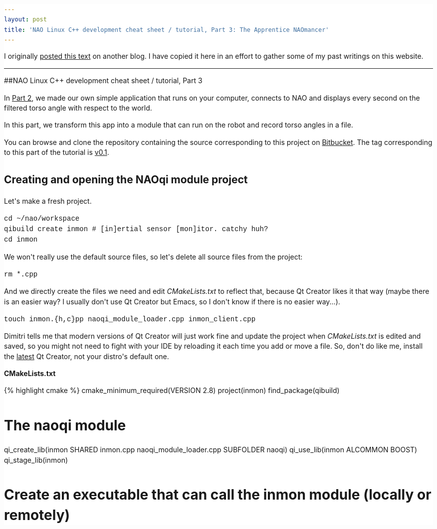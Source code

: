 ```yaml
---
layout: post
title: 'NAO Linux C++ development cheat sheet / tutorial, Part 3: The Apprentice NAOmancer'
---
```


I originally [posted this text](http://janebotics.blogspot.com/2013/02/the-apprentice-naomancer-nao-tutorial.html "Permalink to The Apprentice NAOmancer (NAO tutorial part 3)") on another blog. I have copied it here in an effort to gather some of my past writings on this website. 

---

##NAO Linux C++ development cheat sheet / tutorial, Part 3

In <a href="http://janebotics.blogspot.com/2013/02/welcome-to-matrix-nao-nao-tutorial-part.html" target="_blank">Part 2</a>, we made our own simple application that runs on your computer, connects to NAO and displays every second on the filtered torso angle with respect to the world.

In this part, we transform this app into a module that can run on the robot and record torso angles in a file.

You can browse and clone the repository containing the source corresponding to this project on <a href="https://bitbucket.org/agravier/inmon" target="_blank">Bitbucket</a>. The tag corresponding to this part of the tutorial is <a href="https://bitbucket.org/agravier/inmon/src/6cbfc43fd7ce5d4aa553e597c0802051a919a0a0/?at=v0.1" target="_blank">v0.1</a>.

## Creating and opening the NAOqi module project

Let's make a fresh project.

<span style="font-family: Courier New, Courier, monospace;">cd ~/nao/workspace</span><br />
<span style="font-family: Courier New, Courier, monospace;">qibuild create inmon # [in]ertial sensor [mon]itor. catchy huh? </span><br />
<span style="font-family: Courier New, Courier, monospace;">cd inmon</span>

We won't really use the default source files, so let's delete all source files from the project:

<span style="font-family: Courier New, Courier, monospace;">rm *.cpp</span>

And we directly create the files we need and edit <i>CMakeLists.txt</i> to reflect that, because Qt Creator likes it that way (maybe there is an easier way? I usually don't use Qt Creator but Emacs, so I don't know if there is no easier way...).

<span style="font-family: Courier New, Courier, monospace;">touch inmon.{h,c}pp naoqi_module_loader.cpp inmon_client.cpp</span>

Dimitri tells me that modern versions of Qt Creator will just work fine and update the project when <i>CMakeLists.txt</i> is edited and saved, so you might not need to fight with your IDE by reloading it each time you add or move a file. So, don't do like me, install the <a href="http://qt-project.org/downloads#qt-creator" target="_blank">latest</a> Qt Creator, not your distro's default one.

<b>CMakeLists.txt</b>



{% highlight cmake %}
cmake_minimum_required(VERSION 2.8)
project(inmon)
find_package(qibuild)

# The naoqi module
qi_create_lib(inmon SHARED inmon.cpp naoqi_module_loader.cpp SUBFOLDER naoqi)
qi_use_lib(inmon ALCOMMON BOOST)
qi_stage_lib(inmon)

# Create an executable that can call the inmon module (locally or remotely)